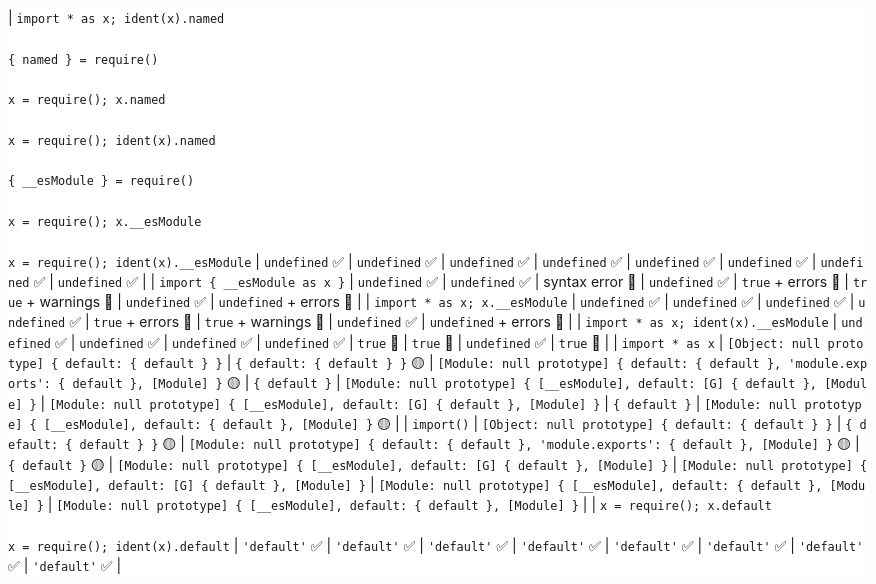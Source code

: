 | `import * as x; ident(x).named`<br><br>`{ named } = require()`<br><br>`x = require(); x.named`<br><br>`x = require(); ident(x).named`<br><br>`{ __esModule } = require()`<br><br>`x = require(); x.__esModule`<br><br>`x = require(); ident(x).__esModule` | `undefined` ✅                                      | `undefined` ✅                | `undefined` ✅                                                                                  | `undefined` ✅   | `undefined` ✅                                                                  | `undefined` ✅                                                                  | `undefined` ✅                                                              | `undefined` ✅                                                                 |
| `import { __esModule as x }`                                                                                                                                                                                                                               | `undefined` ✅                                      | `undefined` ✅                | syntax error 💎                                                                                 | `undefined` ✅   | `true` + errors 💎                                                              | `true` + warnings 💎                                                            | `undefined` ✅                                                              | `undefined` + errors 💎                                                        |
| `import * as x; x.__esModule`                                                                                                                                                                                                                              | `undefined` ✅                                      | `undefined` ✅                | `undefined` ✅                                                                                  | `undefined` ✅   | `true` + errors 💎                                                              | `true` + warnings 💎                                                            | `undefined` ✅                                                              | `undefined` + errors 💎                                                        |
| `import * as x; ident(x).__esModule`                                                                                                                                                                                                                       | `undefined` ✅                                      | `undefined` ✅                | `undefined` ✅                                                                                  | `undefined` ✅   | `true` 💎                                                                       | `true` 💎                                                                       | `undefined` ✅                                                              | `true` 💎                                                                      |
| `import * as x`                                                                                                                                                                                                                                            | `[Object: null prototype] { default: { default } }` | `{ default: { default } }` 🟡 | `[Module: null prototype] { default: { default }, 'module.exports': { default }, [Module] }` 🟡 | `{ default }`    | `[Module: null prototype] { [__esModule], default: [G] { default }, [Module] }` | `[Module: null prototype] { [__esModule], default: [G] { default }, [Module] }` | `{ default }`                                                               | `[Module: null prototype] { [__esModule], default: { default }, [Module] }` 🟡 |
| `import()`                                                                                                                                                                                                                                                 | `[Object: null prototype] { default: { default } }` | `{ default: { default } }` 🟡 | `[Module: null prototype] { default: { default }, 'module.exports': { default }, [Module] }` 🟡 | `{ default }` 🟡 | `[Module: null prototype] { [__esModule], default: [G] { default }, [Module] }` | `[Module: null prototype] { [__esModule], default: [G] { default }, [Module] }` | `[Module: null prototype] { [__esModule], default: { default }, [Module] }` | `[Module: null prototype] { [__esModule], default: { default }, [Module] }`    |
| `x = require(); x.default`<br><br>`x = require(); ident(x).default`                                                                                                                                                                                        | `'default'` ✅                                      | `'default'` ✅                | `'default'` ✅                                                                                  | `'default'` ✅   | `'default'` ✅                                                                  | `'default'` ✅                                                                  | `'default'` ✅                                                              | `'default'` ✅                                                                 |